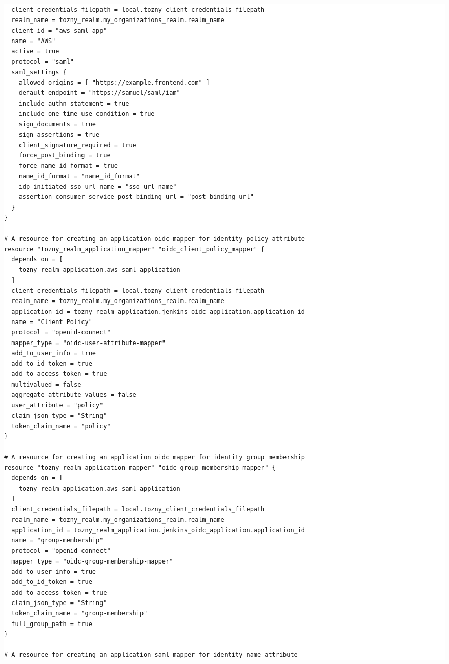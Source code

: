 ```hcl
  client_credentials_filepath = local.tozny_client_credentials_filepath
  realm_name = tozny_realm.my_organizations_realm.realm_name
  client_id = "aws-saml-app"
  name = "AWS"
  active = true
  protocol = "saml"
  saml_settings {
    allowed_origins = [ "https://example.frontend.com" ]
    default_endpoint = "https://samuel/saml/iam"
    include_authn_statement = true
    include_one_time_use_condition = true
    sign_documents = true
    sign_assertions = true
    client_signature_required = true
    force_post_binding = true
    force_name_id_format = true
    name_id_format = "name_id_format"
    idp_initiated_sso_url_name = "sso_url_name"
    assertion_consumer_service_post_binding_url = "post_binding_url"
  }
}

# A resource for creating an application oidc mapper for identity policy attribute
resource "tozny_realm_application_mapper" "oidc_client_policy_mapper" {
  depends_on = [
    tozny_realm_application.aws_saml_application
  ]
  client_credentials_filepath = local.tozny_client_credentials_filepath
  realm_name = tozny_realm.my_organizations_realm.realm_name
  application_id = tozny_realm_application.jenkins_oidc_application.application_id
  name = "Client Policy"
  protocol = "openid-connect"
  mapper_type = "oidc-user-attribute-mapper"
  add_to_user_info = true
  add_to_id_token = true
  add_to_access_token = true
  multivalued = false
  aggregate_attribute_values = false
  user_attribute = "policy"
  claim_json_type = "String"
  token_claim_name = "policy"
}

# A resource for creating an application oidc mapper for identity group membership
resource "tozny_realm_application_mapper" "oidc_group_membership_mapper" {
  depends_on = [
    tozny_realm_application.aws_saml_application
  ]
  client_credentials_filepath = local.tozny_client_credentials_filepath
  realm_name = tozny_realm.my_organizations_realm.realm_name
  application_id = tozny_realm_application.jenkins_oidc_application.application_id
  name = "group-membership"
  protocol = "openid-connect"
  mapper_type = "oidc-group-membership-mapper"
  add_to_user_info = true
  add_to_id_token = true
  add_to_access_token = true
  claim_json_type = "String"
  token_claim_name = "group-membership"
  full_group_path = true
}

# A resource for creating an application saml mapper for identity name attribute
```